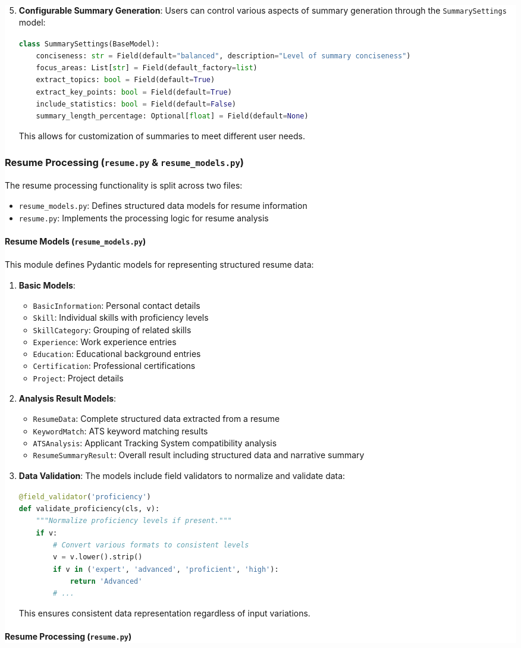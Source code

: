 5. **Configurable Summary Generation**:
   Users can control various aspects of summary generation through the `SummarySettings` model:
   ```python
   class SummarySettings(BaseModel):
       conciseness: str = Field(default="balanced", description="Level of summary conciseness")
       focus_areas: List[str] = Field(default_factory=list)
       extract_topics: bool = Field(default=True)
       extract_key_points: bool = Field(default=True)
       include_statistics: bool = Field(default=False)
       summary_length_percentage: Optional[float] = Field(default=None)
   ```
   This allows for customization of summaries to meet different user needs.

### Resume Processing (`resume.py` & `resume_models.py`)

The resume processing functionality is split across two files:
- `resume_models.py`: Defines structured data models for resume information
- `resume.py`: Implements the processing logic for resume analysis

#### Resume Models (`resume_models.py`)

This module defines Pydantic models for representing structured resume data:

1. **Basic Models**:
   - `BasicInformation`: Personal contact details
   - `Skill`: Individual skills with proficiency levels
   - `SkillCategory`: Grouping of related skills
   - `Experience`: Work experience entries
   - `Education`: Educational background entries
   - `Certification`: Professional certifications
   - `Project`: Project details

2. **Analysis Result Models**:
   - `ResumeData`: Complete structured data extracted from a resume
   - `KeywordMatch`: ATS keyword matching results
   - `ATSAnalysis`: Applicant Tracking System compatibility analysis
   - `ResumeSummaryResult`: Overall result including structured data and narrative summary

3. **Data Validation**:
   The models include field validators to normalize and validate data:
   ```python
   @field_validator('proficiency')
   def validate_proficiency(cls, v):
       """Normalize proficiency levels if present."""
       if v:
           # Convert various formats to consistent levels
           v = v.lower().strip()
           if v in ('expert', 'advanced', 'proficient', 'high'):
               return 'Advanced'
           # ...
   ```
   This ensures consistent data representation regardless of input variations.

#### Resume Processing (`resume.py`)
